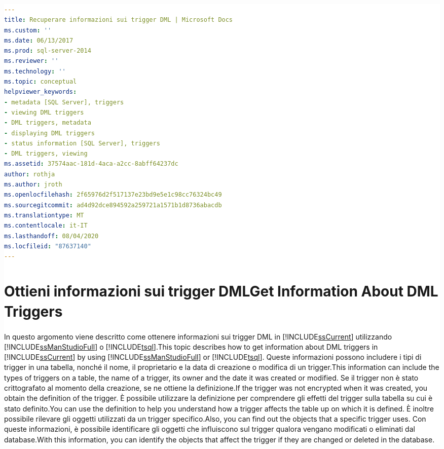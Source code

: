 ```yaml
---
title: Recuperare informazioni sui trigger DML | Microsoft Docs
ms.custom: ''
ms.date: 06/13/2017
ms.prod: sql-server-2014
ms.reviewer: ''
ms.technology: ''
ms.topic: conceptual
helpviewer_keywords:
- metadata [SQL Server], triggers
- viewing DML triggers
- DML triggers, metadata
- displaying DML triggers
- status information [SQL Server], triggers
- DML triggers, viewing
ms.assetid: 37574aac-181d-4aca-a2cc-8abff64237dc
author: rothja
ms.author: jroth
ms.openlocfilehash: 2f65976d2f517137e23bd9e5e1c98cc76324bc49
ms.sourcegitcommit: ad4d92dce894592a259721a1571b1d8736abacdb
ms.translationtype: MT
ms.contentlocale: it-IT
ms.lasthandoff: 08/04/2020
ms.locfileid: "87637140"
---
```

# <a name="get-information-about-dml-triggers"></a><span data-ttu-id="ed242-102">Ottieni informazioni sui trigger DML</span><span class="sxs-lookup"><span data-stu-id="ed242-102">Get Information About DML Triggers</span></span>
  <span data-ttu-id="ed242-103">In questo argomento viene descritto come ottenere informazioni sui trigger DML in [!INCLUDE[ssCurrent](../../includes/sscurrent-md.md)] utilizzando [!INCLUDE[ssManStudioFull](../../includes/ssmanstudiofull-md.md)] o [!INCLUDE[tsql](../../includes/tsql-md.md)].</span><span class="sxs-lookup"><span data-stu-id="ed242-103">This topic describes how to get information about DML triggers in [!INCLUDE[ssCurrent](../../includes/sscurrent-md.md)] by using [!INCLUDE[ssManStudioFull](../../includes/ssmanstudiofull-md.md)] or [!INCLUDE[tsql](../../includes/tsql-md.md)].</span></span> <span data-ttu-id="ed242-104">Queste informazioni possono includere i tipi di trigger in una tabella, nonché il nome, il proprietario e la data di creazione o modifica di un trigger.</span><span class="sxs-lookup"><span data-stu-id="ed242-104">This information can include the types of triggers on a table, the name of a trigger, its owner and the date it was created or modified.</span></span> <span data-ttu-id="ed242-105">Se il trigger non è stato crittografato al momento della creazione, se ne ottiene la definizione.</span><span class="sxs-lookup"><span data-stu-id="ed242-105">If the trigger was not encrypted when it was created, you obtain the definition of the trigger.</span></span> <span data-ttu-id="ed242-106">È possibile utilizzare la definizione per comprendere gli effetti del trigger sulla tabella su cui è stato definito.</span><span class="sxs-lookup"><span data-stu-id="ed242-106">You can use the definition to help you understand how a trigger affects the table up on which it is defined.</span></span> <span data-ttu-id="ed242-107">È inoltre possibile rilevare gli oggetti utilizzati da un trigger specifico.</span><span class="sxs-lookup"><span data-stu-id="ed242-107">Also, you can find out the objects that a specific trigger uses.</span></span> <span data-ttu-id="ed242-108">Con queste informazioni, è possibile identificare gli oggetti che influiscono sul trigger qualora vengano modificati o eliminati dal database.</span><span class="sxs-lookup"><span data-stu-id="ed242-108">With this information, you can identify the objects that affect the trigger if they are changed or deleted in the database.</span></span>  
  